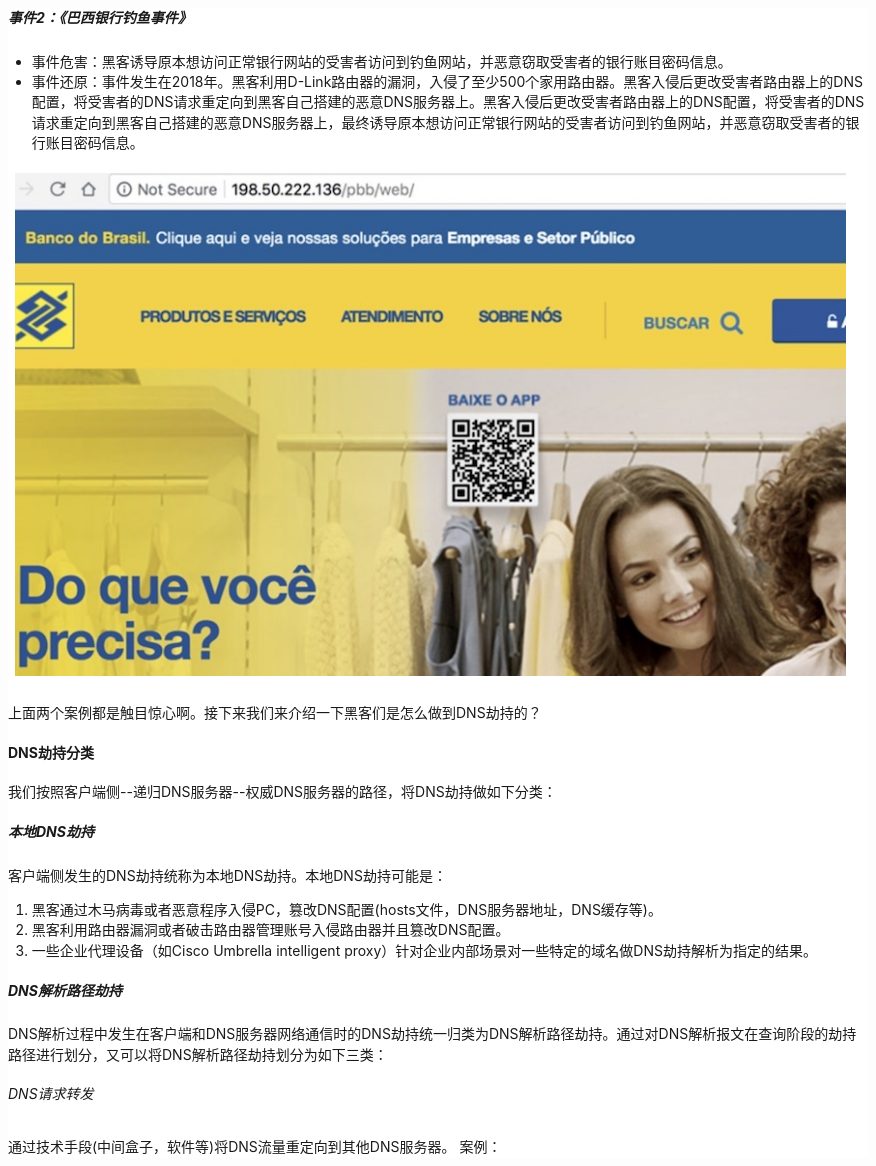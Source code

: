 ##### 事件2：《巴西银行钓鱼事件》

- 事件危害：黑客诱导原本想访问正常银行网站的受害者访问到钓鱼网站，并恶意窃取受害者的银行账目密码信息。
- 事件还原：事件发生在2018年。黑客利用D-Link路由器的漏洞，入侵了至少500个家用路由器。黑客入侵后更改受害者路由器上的DNS配置，将受害者的DNS请求重定向到黑客自己搭建的恶意DNS服务器上。黑客入侵后更改受害者路由器上的DNS配置，将受害者的DNS请求重定向到黑客自己搭建的恶意DNS服务器上，最终诱导原本想访问正常银行网站的受害者访问到钓鱼网站，并恶意窃取受害者的银行账目密码信息。

![巴西银行钓鱼事件](./image/巴西银行钓鱼事件.png)

上面两个案例都是触目惊心啊。接下来我们来介绍一下黑客们是怎么做到DNS劫持的？

#### DNS劫持分类

我们按照客户端侧--递归DNS服务器--权威DNS服务器的路径，将DNS劫持做如下分类：

##### 本地DNS劫持

客户端侧发生的DNS劫持统称为本地DNS劫持。本地DNS劫持可能是：

1. 黑客通过木马病毒或者恶意程序入侵PC，篡改DNS配置(hosts文件，DNS服务器地址，DNS缓存等)。
2. 黑客利用路由器漏洞或者破击路由器管理账号入侵路由器并且篡改DNS配置。
3. 一些企业代理设备（如Cisco Umbrella intelligent proxy）针对企业内部场景对一些特定的域名做DNS劫持解析为指定的结果。

##### DNS解析路径劫持

DNS解析过程中发生在客户端和DNS服务器网络通信时的DNS劫持统一归类为DNS解析路径劫持。通过对DNS解析报文在查询阶段的劫持路径进行划分，又可以将DNS解析路径劫持划分为如下三类：

###### DNS请求转发

通过技术手段(中间盒子，软件等)将DNS流量重定向到其他DNS服务器。
案例：
